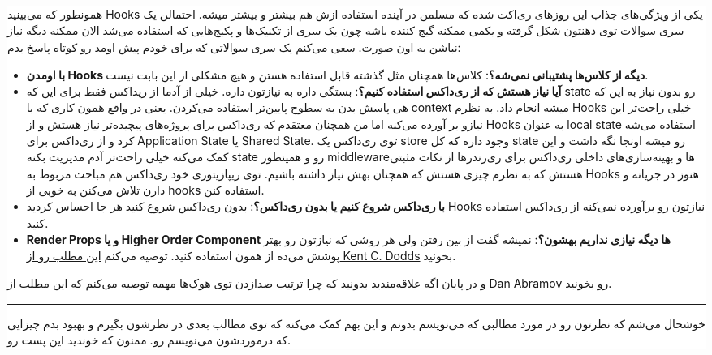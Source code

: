 همونطور که می‌بینید Hooks یکی از ویژگی‌های جذاب این روزهای ری‌اکت شده که مسلمن در آینده استفاده ازش هم بیشتر و بیشتر میشه. احتمالن یک سری سوالات توی ذهنتون شکل گرفته و یکمی ممکنه گیج کننده باشه چون یک سری از تکنیک‌ها و پکیج‌هایی که استفاده می‌شد الان ممکنه دیگه نیاز نباشن به اون صورت. سعی می‌کنم یک سری سوالاتی که برای خودم پیش اومد رو کوتاه پاسخ بدم:

- **با اومدن Hooks دیگه از کلاس‌ها پشتیبانی نمی‌شه؟**: کلاس‌ها همچنان مثل گذشته قابل استفاده هستن و هیچ مشکلی از این بابت نیست.
- **آیا نیاز هستش که از ری‌داکس استفاده کنیم؟**: بستگی داره به نیازتون داره. خیلی از آدما از ریداکس فقط برای این که state رو بدون نیاز به این که هی پاسش بدن به سطوح پایین‌تر استفاده می‌کردن. یعنی در واقع همون کاری که با context میشه انجام داد. به نظرم Hooks خیلی راحت‌تر این نیازو بر آورده می‌کنه اما من همچنان معتقدم که ری‌داکس برای پروژه‌های پیچیده‌تر نیاز هستش و از Hooks به عنوان local state استفاده می‌شه کرد و از ری‌داکس برای Application State یا Shared State. توی ری‌داکس یک store وجود داره که کل state رو میشه اونجا نگه داشت و این کمک می‌کنه خیلی راحت‌تر آدم مدیریت بکنه state رو و همینطور middlewareها و بهینه‌سازی‌های داخلی ری‌داکس برای ری‌رندرها از نکات مثبتی هستش که به نظرم چیزی هستش که همچنان بهش نیاز داشته باشیم. توی ریپازیتوری خود ری‌داکس هم مباحث مربوط به Hooks هنوز در جریانه و دارن تلاش می‌کنن به خوبی از hooks استفاده کنن.
- **با ری‌داکس شروع کنیم یا بدون ری‌داکس؟**: بدون ری‌داکس شروع کنید هر جا احساس کردید Hooks نیازتون رو برآورده نمی‌کنه از ری‌داکس استفاده کنید.
- **Render Props و یا Higher Order Component ها دیگه نیازی نداریم بهشون؟**: نمیشه گفت از بین رفتن ولی هر روشی که نیازتون رو بهتر پوشش می‌ده از همون استفاده کنید. توصیه می‌کنم [این مطلب رو از Kent C. Dodds](https://blog.kentcdodds.com/react-hooks-whats-going-to-happen-to-render-props-8ade1f00f159) بخونید.

و در پایان اگه علاقه‌مندید بدونید که چرا ترتیب صدازدن توی هوک‌ها مهمه توصیه می‌کنم که [این مطلب از Dan Abramov رو بخونید](https://overreacted.io/why-do-hooks-rely-on-call-order/).

---

خوشحال می‌شم که نظرتون رو در مورد مطالبی که می‌نویسم بدونم و این بهم کمک می‌کنه که توی مطالب بعدی در نظرشون بگیرم و بهبود بدم چیزایی که درموردشون می‌نویسم رو. ممنون که خوندید این پست رو.
